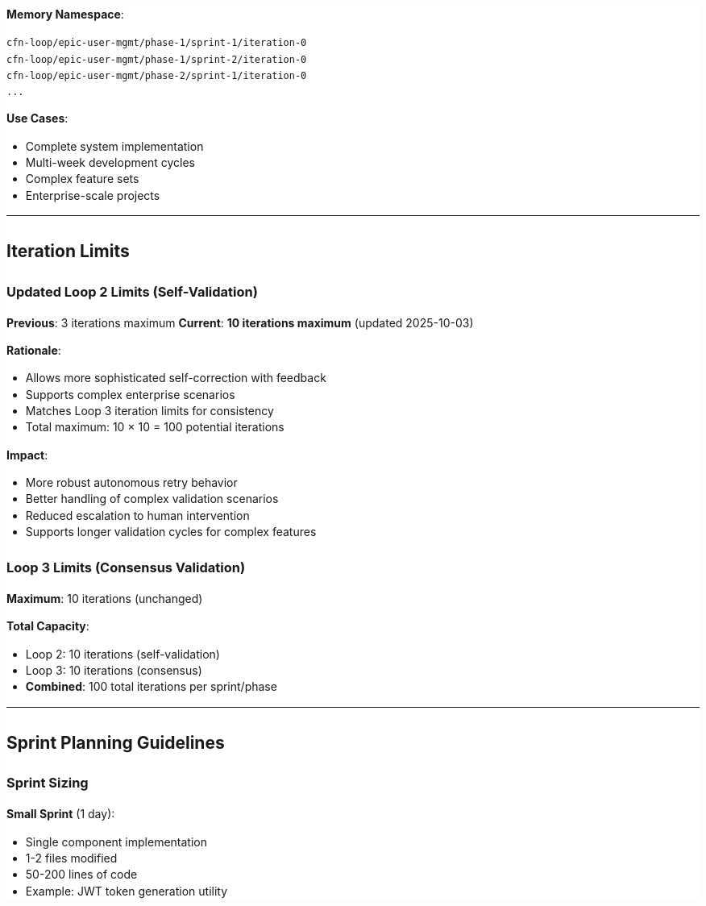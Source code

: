 **Memory Namespace**:
```
cfn-loop/epic-user-mgmt/phase-1/sprint-1/iteration-0
cfn-loop/epic-user-mgmt/phase-1/sprint-2/iteration-0
cfn-loop/epic-user-mgmt/phase-2/sprint-1/iteration-0
...
```

**Use Cases**:
- Complete system implementation
- Multi-week development cycles
- Complex feature sets
- Enterprise-scale projects

---

## Iteration Limits

### Updated Loop 2 Limits (Self-Validation)

**Previous**: 3 iterations maximum
**Current**: **10 iterations maximum** (updated 2025-10-03)

**Rationale**:
- Allows more sophisticated self-correction with feedback
- Supports complex enterprise scenarios
- Matches Loop 3 iteration limits for consistency
- Total maximum: 10 × 10 = 100 potential iterations

**Impact**:
- More robust autonomous retry behavior
- Better handling of complex validation scenarios
- Reduced escalation to human intervention
- Supports longer validation cycles for complex features

### Loop 3 Limits (Consensus Validation)

**Maximum**: 10 iterations (unchanged)

**Total Capacity**:
- Loop 2: 10 iterations (self-validation)
- Loop 3: 10 iterations (consensus)
- **Combined**: 100 total iterations per sprint/phase

---

## Sprint Planning Guidelines

### Sprint Sizing

**Small Sprint** (1 day):
- Single component implementation
- 1-2 files modified
- 50-200 lines of code
- Example: JWT token generation utility
